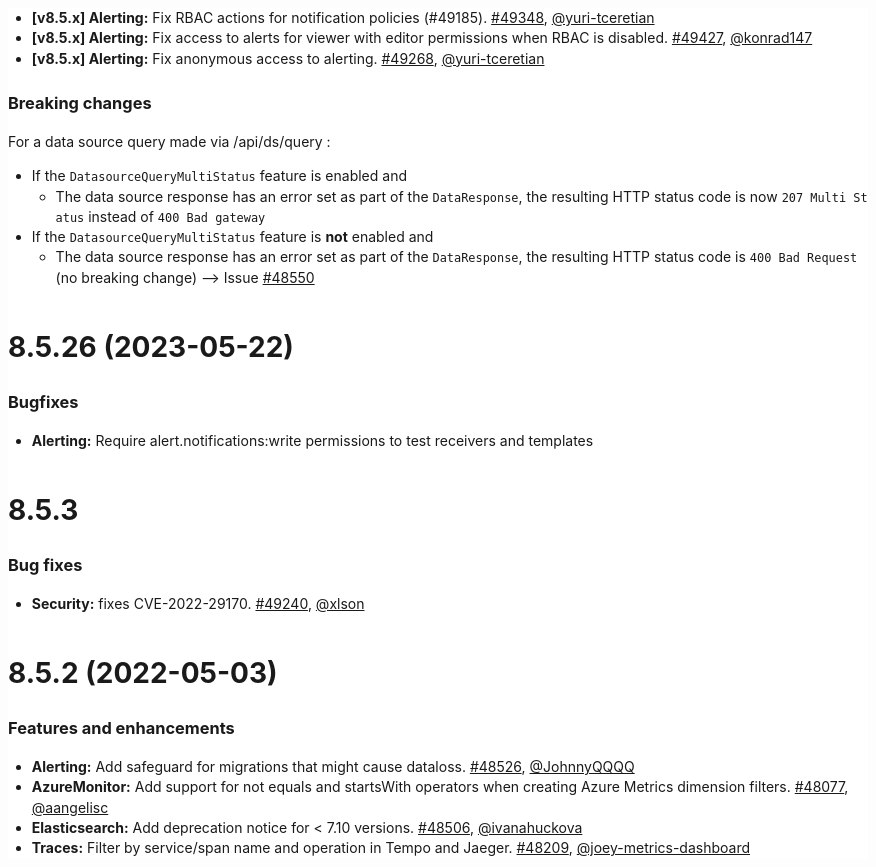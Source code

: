 - **[v8.5.x] Alerting:** Fix RBAC actions for notification policies (#49185). [#49348](https://github.com/metrics-dashboard/metrics-dashboard/pull/49348), [@yuri-tceretian](https://github.com/yuri-tceretian)
- **[v8.5.x] Alerting:** Fix access to alerts for viewer with editor permissions when RBAC is disabled. [#49427](https://github.com/metrics-dashboard/metrics-dashboard/pull/49427), [@konrad147](https://github.com/konrad147)
- **[v8.5.x] Alerting:** Fix anonymous access to alerting. [#49268](https://github.com/metrics-dashboard/metrics-dashboard/pull/49268), [@yuri-tceretian](https://github.com/yuri-tceretian)

### Breaking changes

For a data source query made via /api/ds/query :

- If the `DatasourceQueryMultiStatus` feature is enabled and
  - The data source response has an error set as part of the `DataResponse`, the resulting HTTP status code is now `207 Multi Status` instead of `400 Bad gateway`
- If the `DatasourceQueryMultiStatus` feature is **not** enabled and
  - The data source response has an error set as part of the `DataResponse`, the resulting HTTP status code is `400 Bad Request` (no breaking change)
    --> Issue [#48550](https://github.com/metrics-dashboard/metrics-dashboard/issues/48550)





# 8.5.26 (2023-05-22)

### Bugfixes

- **Alerting:** Require alert.notifications:write permissions to test receivers and templates




# 8.5.3

### Bug fixes

- **Security:** fixes CVE-2022-29170. [#49240](https://github.com/metrics-dashboard/metrics-dashboard/pull/49240), [@xlson](https://github.com/xlson)




# 8.5.2 (2022-05-03)

### Features and enhancements

- **Alerting:** Add safeguard for migrations that might cause dataloss. [#48526](https://github.com/metrics-dashboard/metrics-dashboard/pull/48526), [@JohnnyQQQQ](https://github.com/JohnnyQQQQ)
- **AzureMonitor:** Add support for not equals and startsWith operators when creating Azure Metrics dimension filters. [#48077](https://github.com/metrics-dashboard/metrics-dashboard/pull/48077), [@aangelisc](https://github.com/aangelisc)
- **Elasticsearch:** Add deprecation notice for < 7.10 versions. [#48506](https://github.com/metrics-dashboard/metrics-dashboard/pull/48506), [@ivanahuckova](https://github.com/ivanahuckova)
- **Traces:** Filter by service/span name and operation in Tempo and Jaeger. [#48209](https://github.com/metrics-dashboard/metrics-dashboard/pull/48209), [@joey-metrics-dashboard](https://github.com/joey-metrics-dashboard)
